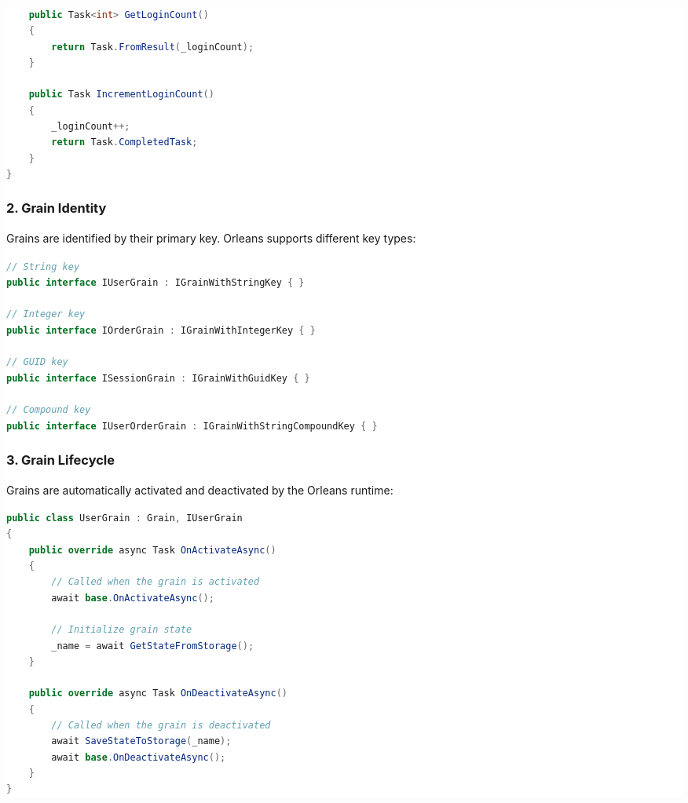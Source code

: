 ```csharp
    public Task<int> GetLoginCount()
    {
        return Task.FromResult(_loginCount);
    }

    public Task IncrementLoginCount()
    {
        _loginCount++;
        return Task.CompletedTask;
    }
}
```

### 2. Grain Identity

Grains are identified by their primary key. Orleans supports different key types:

```csharp
// String key
public interface IUserGrain : IGrainWithStringKey { }

// Integer key
public interface IOrderGrain : IGrainWithIntegerKey { }

// GUID key
public interface ISessionGrain : IGrainWithGuidKey { }

// Compound key
public interface IUserOrderGrain : IGrainWithStringCompoundKey { }
```

### 3. Grain Lifecycle

Grains are automatically activated and deactivated by the Orleans runtime:

```csharp
public class UserGrain : Grain, IUserGrain
{
    public override async Task OnActivateAsync()
    {
        // Called when the grain is activated
        await base.OnActivateAsync();
        
        // Initialize grain state
        _name = await GetStateFromStorage();
    }

    public override async Task OnDeactivateAsync()
    {
        // Called when the grain is deactivated
        await SaveStateToStorage(_name);
        await base.OnDeactivateAsync();
    }
}
```
